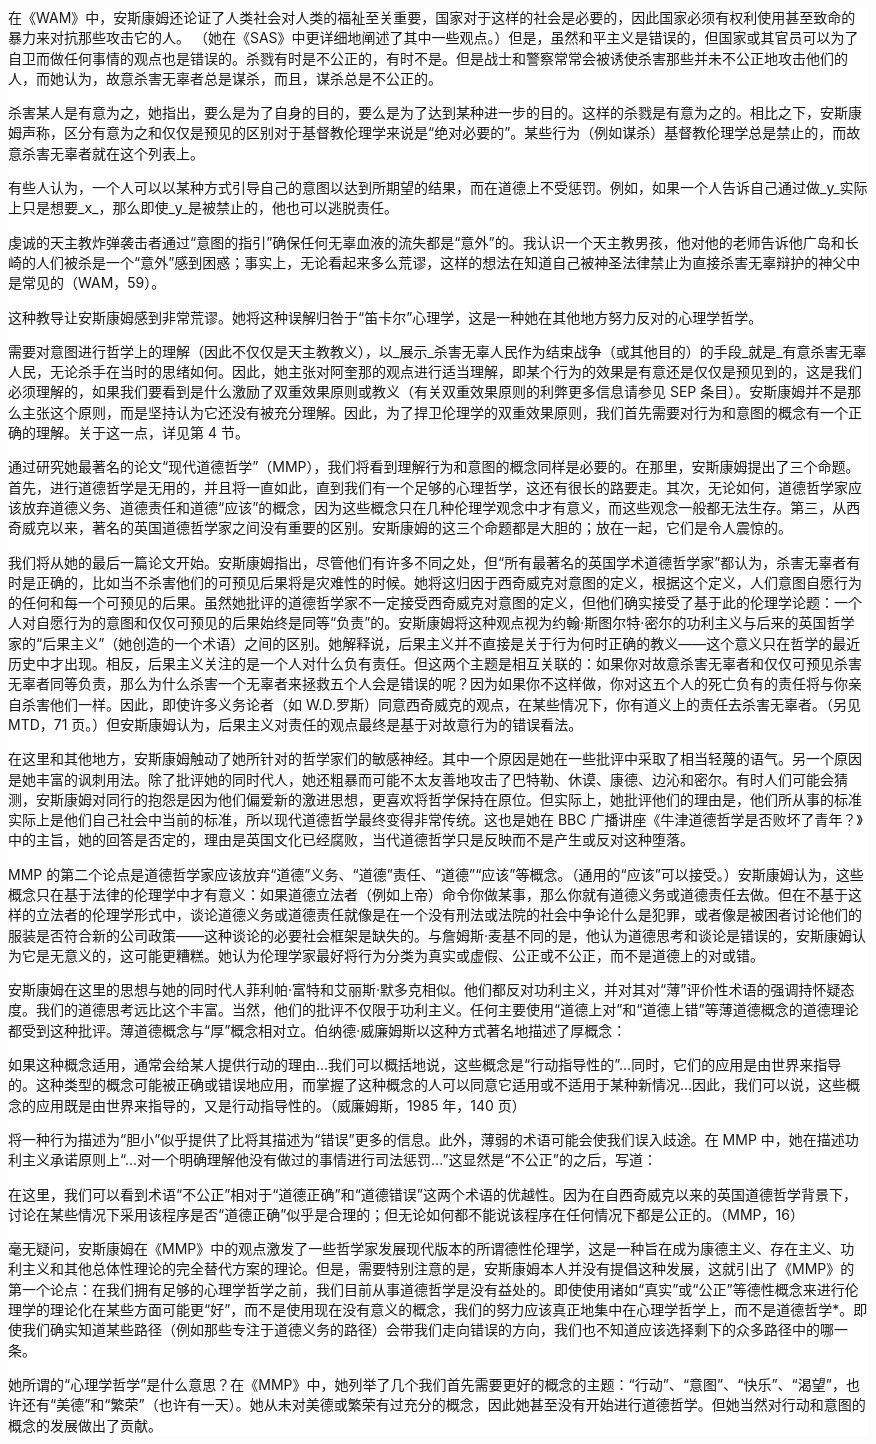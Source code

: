 在《WAM》中，安斯康姆还论证了人类社会对人类的福祉至关重要，国家对于这样的社会是必要的，因此国家必须有权利使用甚至致命的暴力来对抗那些攻击它的人。 （她在《SAS》中更详细地阐述了其中一些观点。）但是，虽然和平主义是错误的，但国家或其官员可以为了自卫而做任何事情的观点也是错误的。杀戮有时是不公正的，有时不是。但是战士和警察常常会被诱使杀害那些并未不公正地攻击他们的人，而她认为，故意杀害无辜者总是谋杀，而且，谋杀总是不公正的。

杀害某人是有意为之，她指出，要么是为了自身的目的，要么是为了达到某种进一步的目的。这样的杀戮是有意为之的。相比之下，安斯康姆声称，区分有意为之和仅仅是预见的区别对于基督教伦理学来说是“绝对必要的”。某些行为（例如谋杀）基督教伦理学总是禁止的，而故意杀害无辜者就在这个列表上。

有些人认为，一个人可以以某种方式引导自己的意图以达到所期望的结果，而在道德上不受惩罚。例如，如果一个人告诉自己通过做_y_实际上只是想要_x_，那么即使_y_是被禁止的，他也可以逃脱责任。

虔诚的天主教炸弹袭击者通过“意图的指引”确保任何无辜血液的流失都是“意外”的。我认识一个天主教男孩，他对他的老师告诉他广岛和长崎的人们被杀是一个“意外”感到困惑；事实上，无论看起来多么荒谬，这样的想法在知道自己被神圣法律禁止为直接杀害无辜辩护的神父中是常见的（WAM，59）。

这种教导让安斯康姆感到非常荒谬。她将这种误解归咎于“笛卡尔”心理学，这是一种她在其他地方努力反对的心理学哲学。

需要对意图进行哲学上的理解（因此不仅仅是天主教教义），以_展示_杀害无辜人民作为结束战争（或其他目的）的手段_就是_有意杀害无辜人民，无论杀手在当时的思绪如何。因此，她主张对阿奎那的观点进行适当理解，即某个行为的效果是有意还是仅仅是预见到的，这是我们必须理解的，如果我们要看到是什么激励了双重效果原则或教义（有关双重效果原则的利弊更多信息请参见 SEP 条目）。安斯康姆并不是那么主张这个原则，而是坚持认为它还没有被充分理解。因此，为了捍卫伦理学的双重效果原则，我们首先需要对行为和意图的概念有一个正确的理解。关于这一点，详见第 4 节。

通过研究她最著名的论文“现代道德哲学”（MMP），我们将看到理解行为和意图的概念同样是必要的。在那里，安斯康姆提出了三个命题。首先，进行道德哲学是无用的，并且将一直如此，直到我们有一个足够的心理哲学，这还有很长的路要走。其次，无论如何，道德哲学家应该放弃道德义务、道德责任和道德“应该”的概念，因为这些概念只在几种伦理学观念中才有意义，而这些观念一般都无法生存。第三，从西奇威克以来，著名的英国道德哲学家之间没有重要的区别。安斯康姆的这三个命题都是大胆的；放在一起，它们是令人震惊的。

我们将从她的最后一篇论文开始。安斯康姆指出，尽管他们有许多不同之处，但“所有最著名的英国学术道德哲学家”都认为，杀害无辜者有时是正确的，比如当不杀害他们的可预见后果将是灾难性的时候。她将这归因于西奇威克对意图的定义，根据这个定义，人们意图自愿行为的任何和每一个可预见的后果。虽然她批评的道德哲学家不一定接受西奇威克对意图的定义，但他们确实接受了基于此的伦理学论题：一个人对自愿行为的意图和仅仅可预见的后果始终是同等“负责”的。安斯康姆将这种观点视为约翰·斯图尔特·密尔的功利主义与后来的英国哲学家的“后果主义”（她创造的一个术语）之间的区别。她解释说，后果主义并不直接是关于行为何时正确的教义——这个意义只在哲学的最近历史中才出现。相反，后果主义关注的是一个人对什么负有责任。但这两个主题是相互关联的：如果你对故意杀害无辜者和仅仅可预见杀害无辜者同等负责，那么为什么杀害一个无辜者来拯救五个人会是错误的呢？因为如果你不这样做，你对这五个人的死亡负有的责任将与你亲自杀害他们一样。因此，即使许多义务论者（如 W.D.罗斯）同意西奇威克的观点，在某些情况下，你有道义上的责任去杀害无辜者。（另见 MTD，71 页。）但安斯康姆认为，后果主义对责任的观点最终是基于对故意行为的错误看法。

在这里和其他地方，安斯康姆触动了她所针对的哲学家们的敏感神经。其中一个原因是她在一些批评中采取了相当轻蔑的语气。另一个原因是她丰富的讽刺用法。除了批评她的同时代人，她还粗暴而可能不太友善地攻击了巴特勒、休谟、康德、边沁和密尔。有时人们可能会猜测，安斯康姆对同行的抱怨是因为他们偏爱新的激进思想，更喜欢将哲学保持在原位。但实际上，她批评他们的理由是，他们所从事的标准实际上是他们自己社会中当前的标准，所以现代道德哲学最终变得非常传统。这也是她在 BBC 广播讲座《牛津道德哲学是否败坏了青年？》中的主旨，她的回答是否定的，理由是英国文化已经腐败，当代道德哲学只是反映而不是产生或反对这种堕落。

MMP 的第二个论点是道德哲学家应该放弃“道德”义务、“道德”责任、“道德”“应该”等概念。（通用的“应该”可以接受。）安斯康姆认为，这些概念只在基于法律的伦理学中才有意义：如果道德立法者（例如上帝）命令你做某事，那么你就有道德义务或道德责任去做。但在不基于这样的立法者的伦理学形式中，谈论道德义务或道德责任就像是在一个没有刑法或法院的社会中争论什么是犯罪，或者像是被困者讨论他们的服装是否符合新的公司政策——这种谈论的必要社会框架是缺失的。与詹姆斯·麦基不同的是，他认为道德思考和谈论是错误的，安斯康姆认为它是无意义的，这可能更糟糕。她认为伦理学家最好将行为分类为真实或虚假、公正或不公正，而不是道德上的对或错。

安斯康姆在这里的思想与她的同时代人菲利帕·富特和艾丽斯·默多克相似。他们都反对功利主义，并对其对“薄”评价性术语的强调持怀疑态度。我们的道德思考远比这个丰富。当然，他们的批评不仅限于功利主义。任何主要使用“道德上对”和“道德上错”等薄道德概念的道德理论都受到这种批评。薄道德概念与“厚”概念相对立。伯纳德·威廉姆斯以这种方式著名地描述了厚概念：

如果这种概念适用，通常会给某人提供行动的理由...我们可以概括地说，这些概念是“行动指导性的”...同时，它们的应用是由世界来指导的。这种类型的概念可能被正确或错误地应用，而掌握了这种概念的人可以同意它适用或不适用于某种新情况...因此，我们可以说，这些概念的应用既是由世界来指导的，又是行动指导性的。（威廉姆斯，1985 年，140 页）

将一种行为描述为“胆小”似乎提供了比将其描述为“错误”更多的信息。此外，薄弱的术语可能会使我们误入歧途。在 MMP 中，她在描述功利主义承诺原则上“...对一个明确理解他没有做过的事情进行司法惩罚...”这显然是“不公正”的之后，写道：

在这里，我们可以看到术语“不公正”相对于“道德正确”和“道德错误”这两个术语的优越性。因为在自西奇威克以来的英国道德哲学背景下，讨论在某些情况下采用该程序是否“道德正确”似乎是合理的；但无论如何都不能说该程序在任何情况下都是公正的。（MMP，16）

毫无疑问，安斯康姆在《MMP》中的观点激发了一些哲学家发展现代版本的所谓德性伦理学，这是一种旨在成为康德主义、存在主义、功利主义和其他总体性理论的完全替代方案的理论。但是，需要特别注意的是，安斯康姆本人并没有提倡这种发展，这就引出了《MMP》的第一个论点：在我们拥有足够的心理学哲学之前，我们目前从事道德哲学是没有益处的。即使使用诸如“真实”或“公正”等德性概念来进行伦理学的理论化在某些方面可能更“好”，而不是使用现在没有意义的概念，我们的努力应该真正地集中在心理学哲学上，而不是道德哲学\*。即使我们确实知道某些路径（例如那些专注于道德义务的路径）会带我们走向错误的方向，我们也不知道应该选择剩下的众多路径中的哪一条。

她所谓的“心理学哲学”是什么意思？在《MMP》中，她列举了几个我们首先需要更好的概念的主题：“行动”、“意图”、“快乐”、“渴望”，也许还有“美德”和“繁荣”（也许有一天）。她从未对美德或繁荣有过充分的概念，因此她甚至没有开始进行道德哲学。但她当然对行动和意图的概念的发展做出了贡献。
